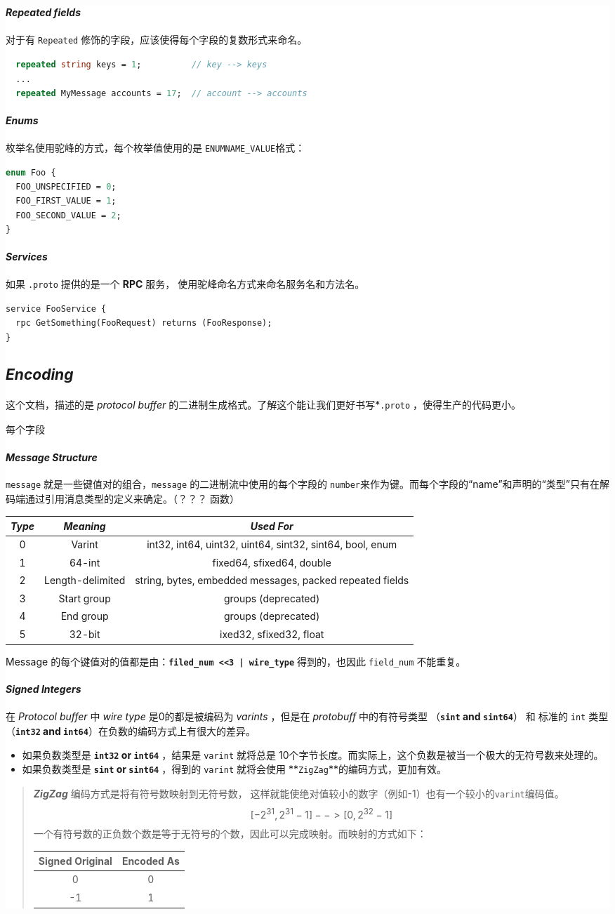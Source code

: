 #### *Repeated fields*  
对于有 `Repeated` 修饰的字段，应该使得每个字段的复数形式来命名。
```protobuf
  repeated string keys = 1;			 // key --> keys
  ...
  repeated MyMessage accounts = 17;	 // account --> accounts
```
#### *Enums*   
枚举名使用驼峰的方式，每个枚举值使用的是 `ENUMNAME_VALUE`格式：
```protobuf
enum Foo {
  FOO_UNSPECIFIED = 0;
  FOO_FIRST_VALUE = 1;
  FOO_SECOND_VALUE = 2;
}
```
#### *Services*  
如果 `.proto` 提供的是一个 **RPC** 服务， 使用驼峰命名方式来命名服务名和方法名。 
```protobuf
service FooService {
  rpc GetSomething(FooRequest) returns (FooResponse);
}
```
## *Encoding*

这个文档，描述的是 *protocol buffer* 的二进制生成格式。了解这个能让我们更好书写*`.proto` ，使得生产的代码更小。

每个字段

#### *Message Structure*

`message` 就是一些键值对的组合，`message` 的二进制流中使用的每个字段的 `number`来作为键。而每个字段的“name”和声明的“类型”只有在解码端通过引用消息类型的定义来确定。（？？？ 函数）

| *Type* |    *Meaning*     |                        *Used For*                        |
| :----: | :--------------: | :------------------------------------------------------: |
|   0    |      Varint      | int32, int64, uint32, uint64, sint32, sint64, bool, enum |
|   1    |      64-int      |                fixed64, sfixed64, double                 |
|   2    | Length-delimited | string, bytes, embedded messages, packed repeated fields |
|   3    |   Start group    |                   groups (deprecated)                    |
|   4    |    End group     |                   groups (deprecated)                    |
|   5    |      32-bit      |                 ixed32, sfixed32, float                  |

Message 的每个键值对的值都是由：**`filed_num <<3 | wire_type`**  得到的，也因此 `field_num` 不能重复。

####  *Signed Integers*

在 *Protocol buffer* 中 *wire type* 是0的都是被编码为 *varints* ，但是在 *protobuff* 中的有符号类型 （**`sint` and `sint64`**） 和 标准的 `int` 类型（**`int32` and `int64`**）在负数的编码方式上有很大的差异。
+ 如果负数类型是 **`int32` or `int64`** ，结果是 `varint` 就将总是 10个字节长度。而实际上，这个负数是被当一个极大的无符号数来处理的。
+ 如果负数类型是 **`sint` or  `sint64`** ，得到的 `varint` 就将会使用  **`ZigZag`**的编码方式，更加有效。
> ***ZigZag*** 编码方式是将有符号数映射到无符号数， 这样就能使绝对值较小的数字（例如-1）也有一个较小的`varint`编码值。
> $$
> [-2^{31}, 2^{31}-1] --> [0, 2^{32}-1]
> $$
> 一个有符号数的正负数个数是等于无符号的个数，因此可以完成映射。而映射的方式如下：
>
> | Signed Original | Encoded As |
> | :-------------: | :--------: |
> |        0        |     0      |
> |       -1        |     1      |